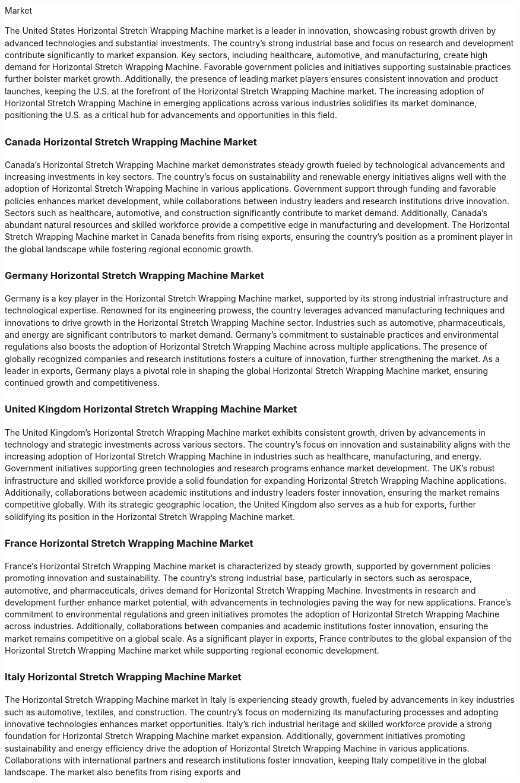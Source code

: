 Market</h3><p>The United States Horizontal Stretch Wrapping Machine market is a leader in innovation, showcasing robust growth driven by advanced technologies and substantial investments. The country&rsquo;s strong industrial base and focus on research and development contribute significantly to market expansion. Key sectors, including healthcare, automotive, and manufacturing, create high demand for Horizontal Stretch Wrapping Machine. Favorable government policies and initiatives supporting sustainable practices further bolster market growth. Additionally, the presence of leading market players ensures consistent innovation and product launches, keeping the U.S. at the forefront of the Horizontal Stretch Wrapping Machine market. The increasing adoption of Horizontal Stretch Wrapping Machine in emerging applications across various industries solidifies its market dominance, positioning the U.S. as a critical hub for advancements and opportunities in this field.</p><h3>Canada Horizontal Stretch Wrapping Machine Market</h3><p>Canada&rsquo;s Horizontal Stretch Wrapping Machine market demonstrates steady growth fueled by technological advancements and increasing investments in key sectors. The country&rsquo;s focus on sustainability and renewable energy initiatives aligns well with the adoption of Horizontal Stretch Wrapping Machine in various applications. Government support through funding and favorable policies enhances market development, while collaborations between industry leaders and research institutions drive innovation. Sectors such as healthcare, automotive, and construction significantly contribute to market demand. Additionally, Canada&rsquo;s abundant natural resources and skilled workforce provide a competitive edge in manufacturing and development. The Horizontal Stretch Wrapping Machine market in Canada benefits from rising exports, ensuring the country&rsquo;s position as a prominent player in the global landscape while fostering regional economic growth.</p><h3>Germany Horizontal Stretch Wrapping Machine Market</h3><p>Germany is a key player in the Horizontal Stretch Wrapping Machine market, supported by its strong industrial infrastructure and technological expertise. Renowned for its engineering prowess, the country leverages advanced manufacturing techniques and innovations to drive growth in the Horizontal Stretch Wrapping Machine sector. Industries such as automotive, pharmaceuticals, and energy are significant contributors to market demand. Germany&rsquo;s commitment to sustainable practices and environmental regulations also boosts the adoption of Horizontal Stretch Wrapping Machine across multiple applications. The presence of globally recognized companies and research institutions fosters a culture of innovation, further strengthening the market. As a leader in exports, Germany plays a pivotal role in shaping the global Horizontal Stretch Wrapping Machine market, ensuring continued growth and competitiveness.</p><h3>United Kingdom Horizontal Stretch Wrapping Machine Market</h3><p>The United Kingdom&rsquo;s Horizontal Stretch Wrapping Machine market exhibits consistent growth, driven by advancements in technology and strategic investments across various sectors. The country&rsquo;s focus on innovation and sustainability aligns with the increasing adoption of Horizontal Stretch Wrapping Machine in industries such as healthcare, manufacturing, and energy. Government initiatives supporting green technologies and research programs enhance market development. The UK&rsquo;s robust infrastructure and skilled workforce provide a solid foundation for expanding Horizontal Stretch Wrapping Machine applications. Additionally, collaborations between academic institutions and industry leaders foster innovation, ensuring the market remains competitive globally. With its strategic geographic location, the United Kingdom also serves as a hub for exports, further solidifying its position in the Horizontal Stretch Wrapping Machine market.</p><h3>France Horizontal Stretch Wrapping Machine Market</h3><p>France&rsquo;s Horizontal Stretch Wrapping Machine market is characterized by steady growth, supported by government policies promoting innovation and sustainability. The country&rsquo;s strong industrial base, particularly in sectors such as aerospace, automotive, and pharmaceuticals, drives demand for Horizontal Stretch Wrapping Machine. Investments in research and development further enhance market potential, with advancements in technologies paving the way for new applications. France&rsquo;s commitment to environmental regulations and green initiatives promotes the adoption of Horizontal Stretch Wrapping Machine across industries. Additionally, collaborations between companies and academic institutions foster innovation, ensuring the market remains competitive on a global scale. As a significant player in exports, France contributes to the global expansion of the Horizontal Stretch Wrapping Machine market while supporting regional economic development.</p><h3>Italy Horizontal Stretch Wrapping Machine Market</h3><p>The Horizontal Stretch Wrapping Machine market in Italy is experiencing steady growth, fueled by advancements in key industries such as automotive, textiles, and construction. The country&rsquo;s focus on modernizing its manufacturing processes and adopting innovative technologies enhances market opportunities. Italy&rsquo;s rich industrial heritage and skilled workforce provide a strong foundation for Horizontal Stretch Wrapping Machine market expansion. Additionally, government initiatives promoting sustainability and energy efficiency drive the adoption of Horizontal Stretch Wrapping Machine in various applications. Collaborations with international partners and research institutions foster innovation, keeping Italy competitive in the global landscape. The market also benefits from rising exports and
